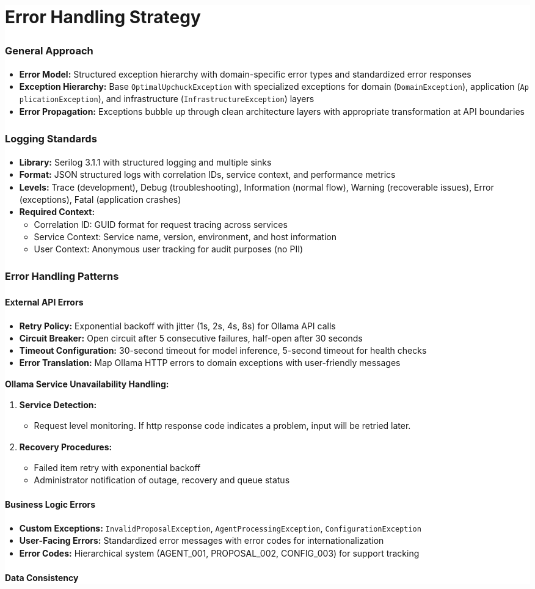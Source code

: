 # Error Handling Strategy

### General Approach

- **Error Model:** Structured exception hierarchy with domain-specific error types and standardized error responses
- **Exception Hierarchy:** Base `OptimalUpchuckException` with specialized exceptions for domain (`DomainException`), application (`ApplicationException`), and infrastructure (`InfrastructureException`) layers
- **Error Propagation:** Exceptions bubble up through clean architecture layers with appropriate transformation at API boundaries

### Logging Standards

- **Library:** Serilog 3.1.1 with structured logging and multiple sinks
- **Format:** JSON structured logs with correlation IDs, service context, and performance metrics
- **Levels:** Trace (development), Debug (troubleshooting), Information (normal flow), Warning (recoverable issues), Error (exceptions), Fatal (application crashes)
- **Required Context:**
  - Correlation ID: GUID format for request tracing across services
  - Service Context: Service name, version, environment, and host information
  - User Context: Anonymous user tracking for audit purposes (no PII)

### Error Handling Patterns

#### External API Errors

- **Retry Policy:** Exponential backoff with jitter (1s, 2s, 4s, 8s) for Ollama API calls
- **Circuit Breaker:** Open circuit after 5 consecutive failures, half-open after 30 seconds
- **Timeout Configuration:** 30-second timeout for model inference, 5-second timeout for health checks
- **Error Translation:** Map Ollama HTTP errors to domain exceptions with user-friendly messages

**Ollama Service Unavailability Handling:**

1. **Service Detection:**
   - Request level monitoring.  If http response code indicates a problem, input will be retried later.   

4. **Recovery Procedures:**
   - Failed item retry with exponential backoff
   - Administrator notification of outage, recovery and queue status

#### Business Logic Errors

- **Custom Exceptions:** `InvalidProposalException`, `AgentProcessingException`, `ConfigurationException`
- **User-Facing Errors:** Standardized error messages with error codes for internationalization
- **Error Codes:** Hierarchical system (AGENT_001, PROPOSAL_002, CONFIG_003) for support tracking

#### Data Consistency
